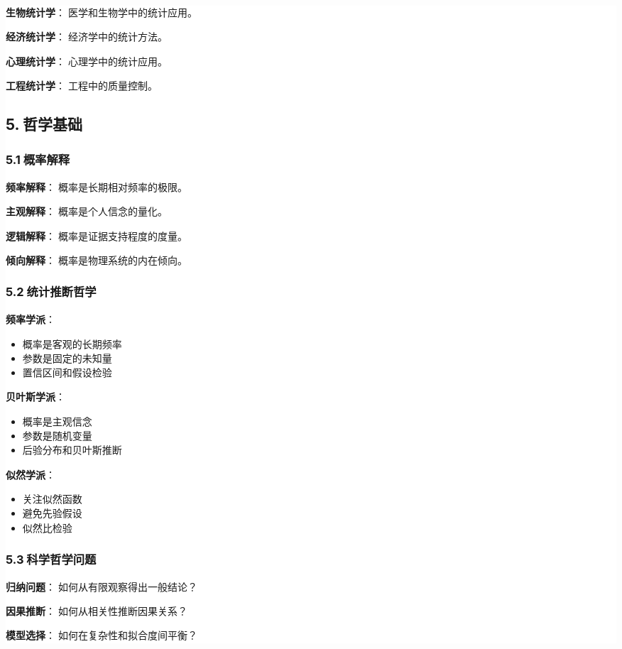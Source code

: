 **生物统计学**：
医学和生物学中的统计应用。

**经济统计学**：
经济学中的统计方法。

**心理统计学**：
心理学中的统计应用。

**工程统计学**：
工程中的质量控制。

## 5. 哲学基础

### 5.1 概率解释

**频率解释**：
概率是长期相对频率的极限。

**主观解释**：
概率是个人信念的量化。

**逻辑解释**：
概率是证据支持程度的度量。

**倾向解释**：
概率是物理系统的内在倾向。

### 5.2 统计推断哲学

**频率学派**：

- 概率是客观的长期频率
- 参数是固定的未知量
- 置信区间和假设检验

**贝叶斯学派**：

- 概率是主观信念
- 参数是随机变量
- 后验分布和贝叶斯推断

**似然学派**：

- 关注似然函数
- 避免先验假设
- 似然比检验

### 5.3 科学哲学问题

**归纳问题**：
如何从有限观察得出一般结论？

**因果推断**：
如何从相关性推断因果关系？

**模型选择**：
如何在复杂性和拟合度间平衡？
